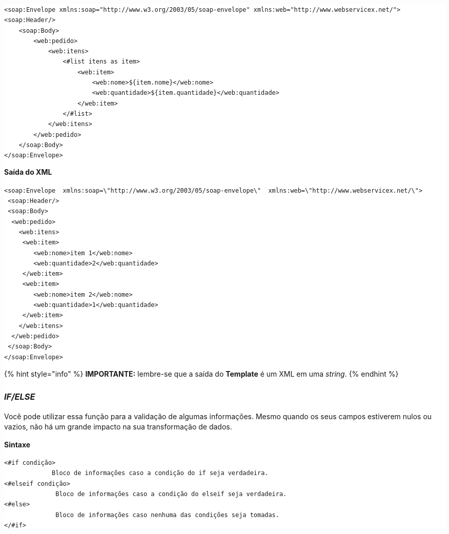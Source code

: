 ```
<soap:Envelope xmlns:soap="http://www.w3.org/2003/05/soap-envelope" xmlns:web="http://www.webservicex.net/">
<soap:Header/>
    <soap:Body>
        <web:pedido>
            <web:itens>
                <#list itens as item>
                    <web:item>
                        <web:nome>${item.nome}</web:nome>
                        <web:quantidade>${item.quantidade}</web:quantidade>
                    </web:item>
                </#list>
            </web:itens>
        </web:pedido>
    </soap:Body>
</soap:Envelope>
```

**Saída do XML**

```
<soap:Envelope 	xmlns:soap=\"http://www.w3.org/2003/05/soap-envelope\"	xmlns:web=\"http://www.webservicex.net/\">
 <soap:Header/>    
 <soap:Body>        
  <web:pedido>            
    <web:itens>                                    
     <web:item>                        
     	<web:nome>item 1</web:nome>                        
     	<web:quantidade>2</web:quantidade>                    
     </web:item>                    
     <web:item>                        
     	<web:nome>item 2</web:nome>                        
     	<web:quantidade>1</web:quantidade>                    
     </web:item>            
    </web:itens>        
  </web:pedido>    
 </soap:Body>
</soap:Envelope>
```

{% hint style="info" %}
**IMPORTANTE:** lembre-se que a saída do **Template** é um XML em uma _string_.
{% endhint %}

### _IF/ELSE_ <a href="#ifelse" id="ifelse"></a>

Você pode utilizar essa função para a validação de algumas informações. Mesmo quando os seus campos estiverem nulos ou vazios, não há um grande impacto na sua transformação de dados.

**Sintaxe**

```
<#if condição>
             Bloco de informações caso a condição do if seja verdadeira.
<#elseif condição>
              Bloco de informações caso a condição do elseif seja verdadeira.
<#else>
              Bloco de informações caso nenhuma das condições seja tomadas.
</#if>

```
